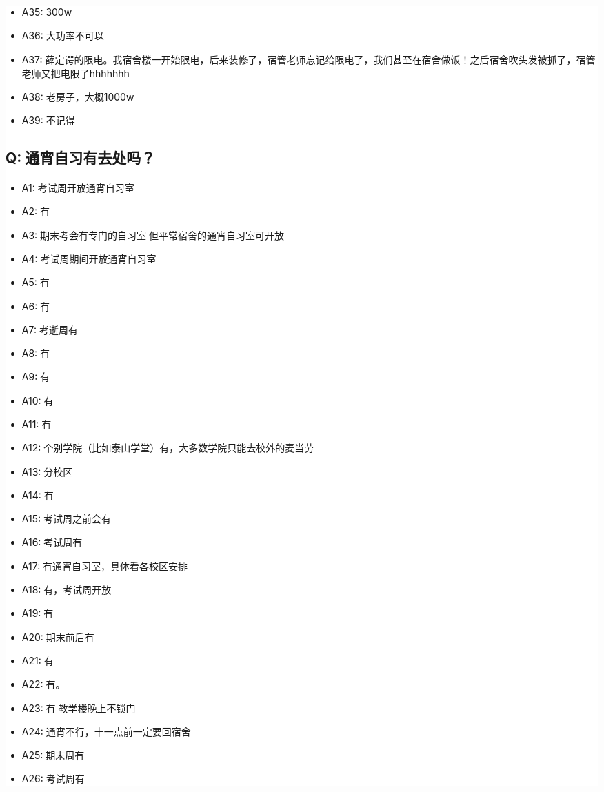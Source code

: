 - A35: 300w

- A36: 大功率不可以

- A37: 薛定谔的限电。我宿舍楼一开始限电，后来装修了，宿管老师忘记给限电了，我们甚至在宿舍做饭！之后宿舍吹头发被抓了，宿管老师又把电限了hhhhhhh

- A38: 老房子，大概1000w

- A39: 不记得

## Q: 通宵自习有去处吗？

- A1: 考试周开放通宵自习室

- A2: 有

- A3: 期末考会有专门的自习室 但平常宿舍的通宵自习室可开放

- A4: 考试周期间开放通宵自习室

- A5: 有

- A6: 有

- A7: 考逝周有

- A8: 有

- A9: 有

- A10: 有

- A11: 有

- A12: 个别学院（比如泰山学堂）有，大多数学院只能去校外的麦当劳

- A13: 分校区

- A14: 有

- A15: 考试周之前会有

- A16: 考试周有

- A17: 有通宵自习室，具体看各校区安排

- A18: 有，考试周开放

- A19: 有

- A20: 期末前后有

- A21: 有

- A22: 有。

- A23: 有 教学楼晚上不锁门

- A24: 通宵不行，十一点前一定要回宿舍

- A25: 期末周有

- A26: 考试周有
